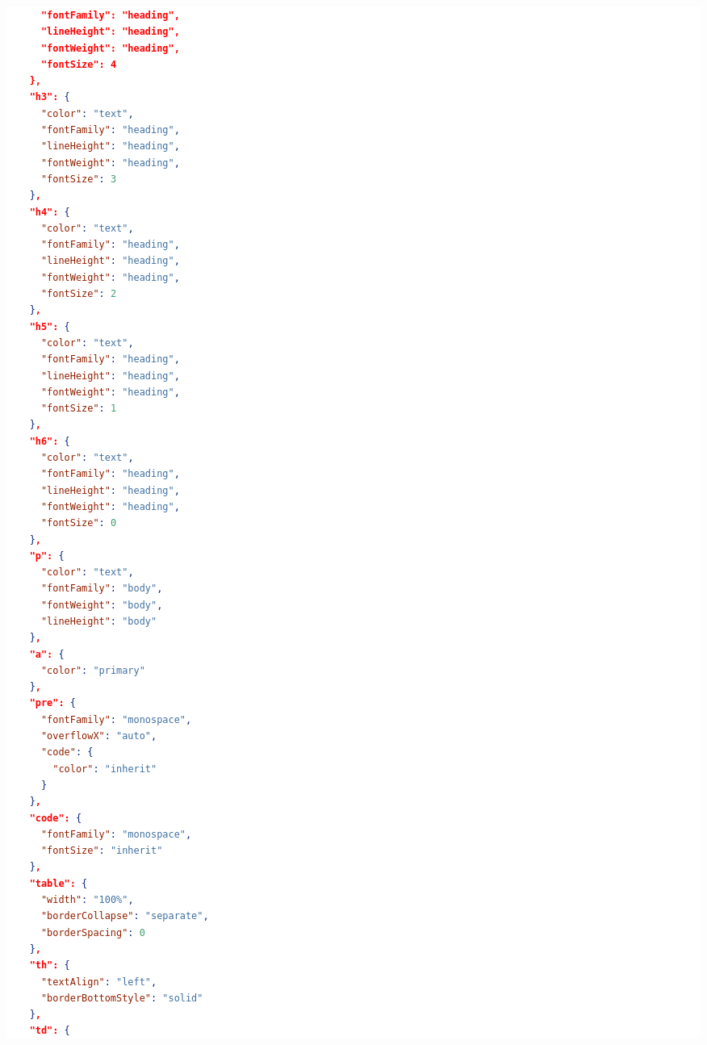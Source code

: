 ``` JSON
      "fontFamily": "heading",
      "lineHeight": "heading",
      "fontWeight": "heading",
      "fontSize": 4
    },
    "h3": {
      "color": "text",
      "fontFamily": "heading",
      "lineHeight": "heading",
      "fontWeight": "heading",
      "fontSize": 3
    },
    "h4": {
      "color": "text",
      "fontFamily": "heading",
      "lineHeight": "heading",
      "fontWeight": "heading",
      "fontSize": 2
    },
    "h5": {
      "color": "text",
      "fontFamily": "heading",
      "lineHeight": "heading",
      "fontWeight": "heading",
      "fontSize": 1
    },
    "h6": {
      "color": "text",
      "fontFamily": "heading",
      "lineHeight": "heading",
      "fontWeight": "heading",
      "fontSize": 0
    },
    "p": {
      "color": "text",
      "fontFamily": "body",
      "fontWeight": "body",
      "lineHeight": "body"
    },
    "a": {
      "color": "primary"
    },
    "pre": {
      "fontFamily": "monospace",
      "overflowX": "auto",
      "code": {
        "color": "inherit"
      }
    },
    "code": {
      "fontFamily": "monospace",
      "fontSize": "inherit"
    },
    "table": {
      "width": "100%",
      "borderCollapse": "separate",
      "borderSpacing": 0
    },
    "th": {
      "textAlign": "left",
      "borderBottomStyle": "solid"
    },
    "td": {
```